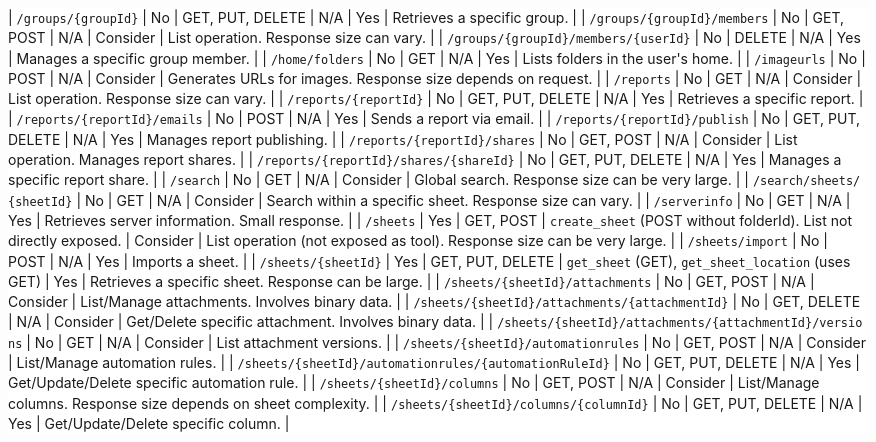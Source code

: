 | `/groups/{groupId}`                           | No                   | GET, PUT, DELETE   | N/A                                                        | Yes               | Retrieves a specific group.                                             |
| `/groups/{groupId}/members`                   | No                   | GET, POST          | N/A                                                        | Consider          | List operation. Response size can vary.                                 |
| `/groups/{groupId}/members/{userId}`          | No                   | DELETE             | N/A                                                        | Yes               | Manages a specific group member.                                        |
| `/home/folders`                               | No                   | GET                | N/A                                                        | Yes               | Lists folders in the user's home.                                       |
| `/imageurls`                                  | No                   | POST               | N/A                                                        | Consider          | Generates URLs for images. Response size depends on request.            |
| `/reports`                                    | No                   | GET                | N/A                                                        | Consider          | List operation. Response size can vary.                                 |
| `/reports/{reportId}`                         | No                   | GET, PUT, DELETE   | N/A                                                        | Yes               | Retrieves a specific report.                                            |
| `/reports/{reportId}/emails`                  | No                   | POST               | N/A                                                        | Yes               | Sends a report via email.                                               |
| `/reports/{reportId}/publish`                 | No                   | GET, PUT, DELETE   | N/A                                                        | Yes               | Manages report publishing.                                              |
| `/reports/{reportId}/shares`                  | No                   | GET, POST          | N/A                                                        | Consider          | List operation. Manages report shares.                                  |
| `/reports/{reportId}/shares/{shareId}`        | No                   | GET, PUT, DELETE   | N/A                                                        | Yes               | Manages a specific report share.                                        |
| `/search`                                     | No                   | GET                | N/A                                                        | Consider          | Global search. Response size can be very large.                         |
| `/search/sheets/{sheetId}`                    | No                   | GET                | N/A                                                        | Consider          | Search within a specific sheet. Response size can vary.                 |
| `/serverinfo`                                 | No                   | GET                | N/A                                                        | Yes               | Retrieves server information. Small response.                           |
| `/sheets`                                     | Yes                  | GET, POST          | `create_sheet` (POST without folderId). List not directly exposed. | Consider      | List operation (not exposed as tool). Response size can be very large.  |
| `/sheets/import`                              | No                   | POST               | N/A                                                        | Yes               | Imports a sheet.                                                        |
| `/sheets/{sheetId}`                           | Yes                  | GET, PUT, DELETE   | `get_sheet` (GET), `get_sheet_location` (uses GET)         | Yes               | Retrieves a specific sheet. Response can be large.                      |
| `/sheets/{sheetId}/attachments`               | No                   | GET, POST          | N/A                                                        | Consider          | List/Manage attachments. Involves binary data.                          |
| `/sheets/{sheetId}/attachments/{attachmentId}` | No                   | GET, DELETE        | N/A                                                        | Consider          | Get/Delete specific attachment. Involves binary data.                   |
| `/sheets/{sheetId}/attachments/{attachmentId}/versions` | No         | GET                | N/A                                                        | Consider          | List attachment versions.                                               |
| `/sheets/{sheetId}/automationrules`           | No                   | GET, POST          | N/A                                                        | Consider          | List/Manage automation rules.                                           |
| `/sheets/{sheetId}/automationrules/{automationRuleId}` | No          | GET, PUT, DELETE   | N/A                                                        | Yes               | Get/Update/Delete specific automation rule.                             |
| `/sheets/{sheetId}/columns`                   | No                   | GET, POST          | N/A                                                        | Consider          | List/Manage columns. Response size depends on sheet complexity.         |
| `/sheets/{sheetId}/columns/{columnId}`        | No                   | GET, PUT, DELETE   | N/A                                                        | Yes               | Get/Update/Delete specific column.                                      |